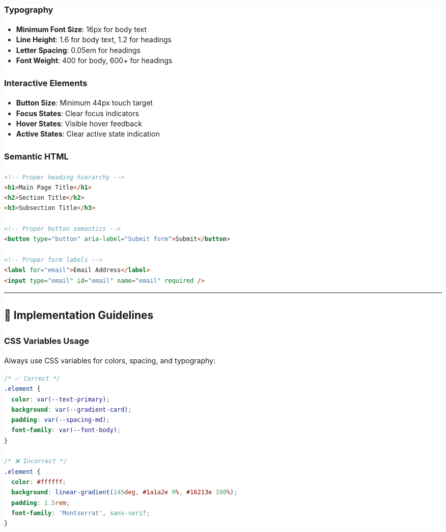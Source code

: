 ### Typography

- **Minimum Font Size**: 16px for body text
- **Line Height**: 1.6 for body text, 1.2 for headings
- **Letter Spacing**: 0.05em for headings
- **Font Weight**: 400 for body, 600+ for headings

### Interactive Elements

- **Button Size**: Minimum 44px touch target
- **Focus States**: Clear focus indicators
- **Hover States**: Visible hover feedback
- **Active States**: Clear active state indication

### Semantic HTML

```html
<!-- Proper heading hierarchy -->
<h1>Main Page Title</h1>
<h2>Section Title</h2>
<h3>Subsection Title</h3>

<!-- Proper button semantics -->
<button type="button" aria-label="Submit form">Submit</button>

<!-- Proper form labels -->
<label for="email">Email Address</label>
<input type="email" id="email" name="email" required />
```

---

## 🎯 Implementation Guidelines

### CSS Variables Usage

Always use CSS variables for colors, spacing, and typography:

```css
/* ✅ Correct */
.element {
  color: var(--text-primary);
  background: var(--gradient-card);
  padding: var(--spacing-md);
  font-family: var(--font-body);
}

/* ❌ Incorrect */
.element {
  color: #ffffff;
  background: linear-gradient(145deg, #1a1a2e 0%, #16213e 100%);
  padding: 1.5rem;
  font-family: 'Montserrat', sans-serif;
}
```
